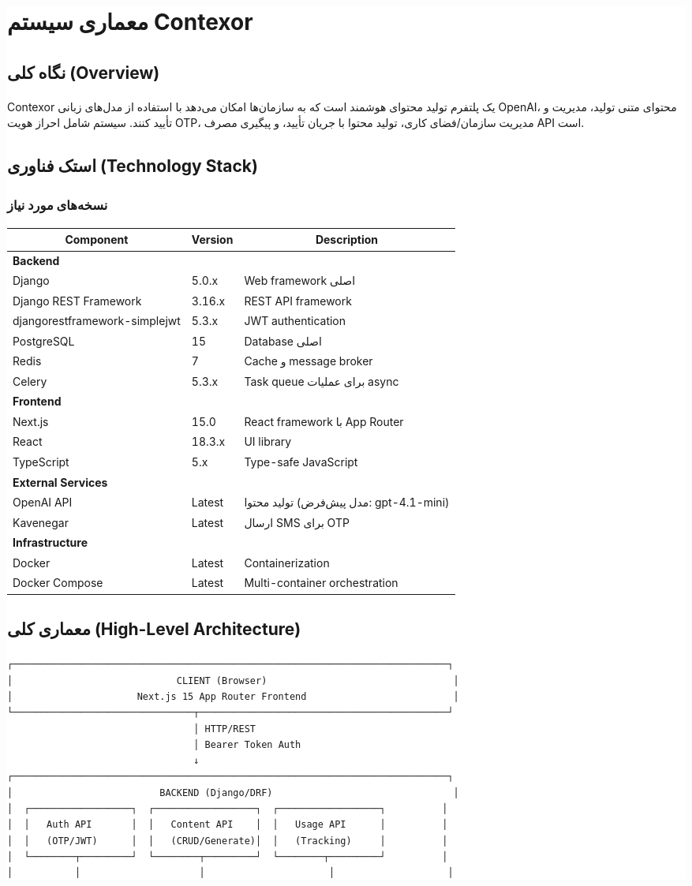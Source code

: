 # معماری سیستم Contexor

## نگاه کلی (Overview)

Contexor یک پلتفرم تولید محتوای هوشمند است که به سازمان‌ها امکان می‌دهد با استفاده از مدل‌های زبانی OpenAI، محتوای متنی تولید، مدیریت و تأیید کنند. سیستم شامل احراز هویت OTP، مدیریت سازمان/فضای کاری، تولید محتوا با جریان تأیید، و پیگیری مصرف API است.

## استک فناوری (Technology Stack)

### نسخه‌های مورد نیاز

| Component | Version | Description |
|-----------|---------|-------------|
| **Backend** | | |
| Django | 5.0.x | Web framework اصلی |
| Django REST Framework | 3.16.x | REST API framework |
| djangorestframework-simplejwt | 5.3.x | JWT authentication |
| PostgreSQL | 15 | Database اصلی |
| Redis | 7 | Cache و message broker |
| Celery | 5.3.x | Task queue برای عملیات async |
| **Frontend** | | |
| Next.js | 15.0 | React framework با App Router |
| React | 18.3.x | UI library |
| TypeScript | 5.x | Type-safe JavaScript |
| **External Services** | | |
| OpenAI API | Latest | تولید محتوا (مدل پیش‌فرض: gpt-4.1-mini) |
| Kavenegar | Latest | ارسال SMS برای OTP |
| **Infrastructure** | | |
| Docker | Latest | Containerization |
| Docker Compose | Latest | Multi-container orchestration |

## معماری کلی (High-Level Architecture)

```
┌─────────────────────────────────────────────────────────────────────────────┐
│                             CLIENT (Browser)                                 │
│                      Next.js 15 App Router Frontend                          │
└────────────────────────────────┬────────────────────────────────────────────┘
                                 │ HTTP/REST
                                 │ Bearer Token Auth
                                 ↓
┌─────────────────────────────────────────────────────────────────────────────┐
│                          BACKEND (Django/DRF)                                │
│  ┌──────────────────┐  ┌──────────────────┐  ┌──────────────────┐          │
│  │   Auth API       │  │   Content API    │  │   Usage API      │          │
│  │   (OTP/JWT)      │  │   (CRUD/Generate)│  │   (Tracking)     │          │
│  └────────┬─────────┘  └────────┬─────────┘  └────────┬─────────┘          │
│           │                     │                      │                    │
```